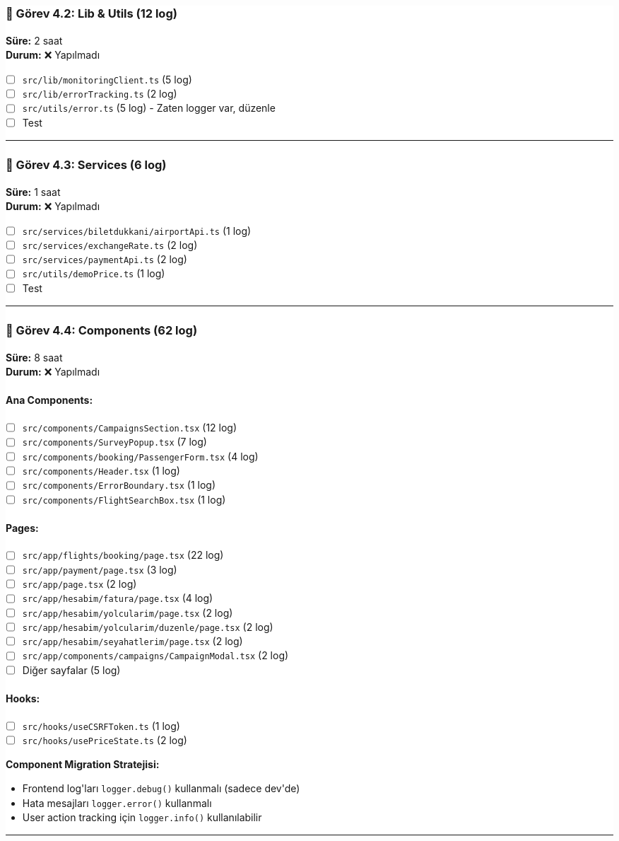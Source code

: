 
### 🔧 Görev 4.2: Lib & Utils (12 log)
**Süre:** 2 saat  
**Durum:** ❌ Yapılmadı

- [ ] `src/lib/monitoringClient.ts` (5 log)
- [ ] `src/lib/errorTracking.ts` (2 log)
- [ ] `src/utils/error.ts` (5 log) - Zaten logger var, düzenle
- [ ] Test

---

### 🔧 Görev 4.3: Services (6 log)
**Süre:** 1 saat  
**Durum:** ❌ Yapılmadı

- [ ] `src/services/biletdukkani/airportApi.ts` (1 log)
- [ ] `src/services/exchangeRate.ts` (2 log)
- [ ] `src/services/paymentApi.ts` (2 log)
- [ ] `src/utils/demoPrice.ts` (1 log)
- [ ] Test

---

### 🔧 Görev 4.4: Components (62 log)
**Süre:** 8 saat  
**Durum:** ❌ Yapılmadı

#### Ana Components:
- [ ] `src/components/CampaignsSection.tsx` (12 log)
- [ ] `src/components/SurveyPopup.tsx` (7 log)
- [ ] `src/components/booking/PassengerForm.tsx` (4 log)
- [ ] `src/components/Header.tsx` (1 log)
- [ ] `src/components/ErrorBoundary.tsx` (1 log)
- [ ] `src/components/FlightSearchBox.tsx` (1 log)

#### Pages:
- [ ] `src/app/flights/booking/page.tsx` (22 log)
- [ ] `src/app/payment/page.tsx` (3 log)
- [ ] `src/app/page.tsx` (2 log)
- [ ] `src/app/hesabim/fatura/page.tsx` (4 log)
- [ ] `src/app/hesabim/yolcularim/page.tsx` (2 log)
- [ ] `src/app/hesabim/yolcularim/duzenle/page.tsx` (2 log)
- [ ] `src/app/hesabim/seyahatlerim/page.tsx` (2 log)
- [ ] `src/app/components/campaigns/CampaignModal.tsx` (2 log)
- [ ] Diğer sayfalar (5 log)

#### Hooks:
- [ ] `src/hooks/useCSRFToken.ts` (1 log)
- [ ] `src/hooks/usePriceState.ts` (2 log)

**Component Migration Stratejisi:**
- Frontend log'ları `logger.debug()` kullanmalı (sadece dev'de)
- Hata mesajları `logger.error()` kullanmalı
- User action tracking için `logger.info()` kullanılabilir

---